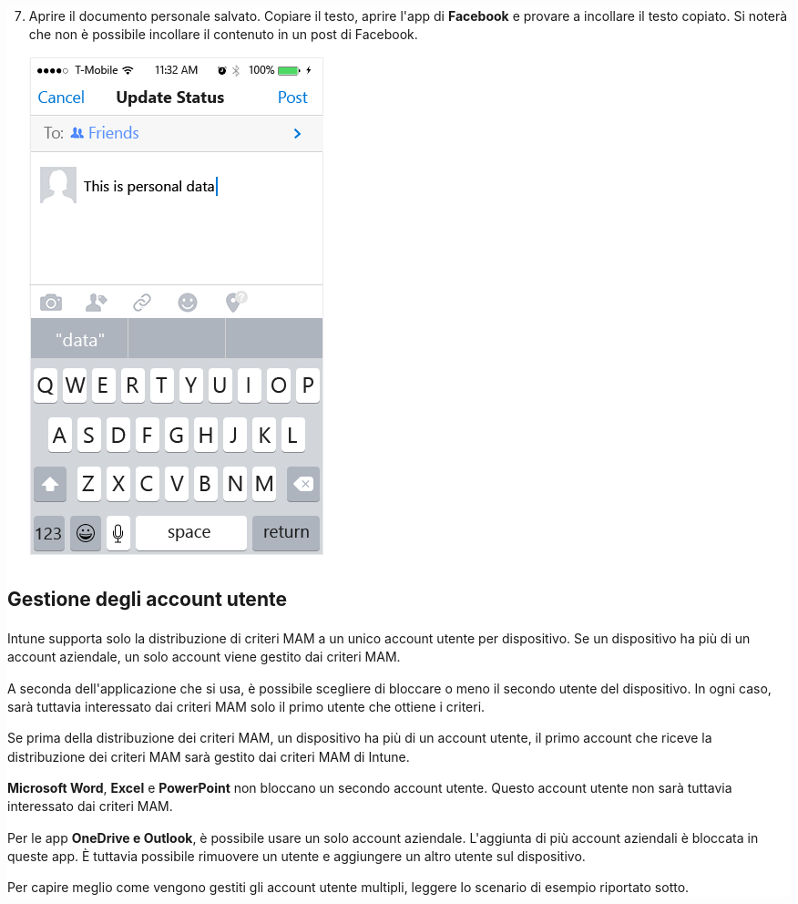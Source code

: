 7.  Aprire il documento personale salvato.  Copiare il testo, aprire l'app di **Facebook** e provare a incollare il testo copiato. Si noterà che non è possibile incollare il contenuto in un post di Facebook.

    ![Schermata del contenuto incollato nel post di Facebook](../media/AppManagement/iOS_FacebookPastePersonal.png)

##  Gestione degli account utente

Intune supporta solo la distribuzione di criteri MAM a un unico account utente per dispositivo. Se un dispositivo ha più di un account aziendale, un solo account viene gestito dai criteri MAM.

A seconda dell'applicazione che si usa, è possibile scegliere di bloccare o meno il secondo utente del dispositivo. In ogni caso, sarà tuttavia interessato dai criteri MAM solo il primo utente che ottiene i criteri.

Se prima della distribuzione dei criteri MAM, un dispositivo ha più di un account utente, il primo account che riceve la distribuzione dei criteri MAM sarà gestito dai criteri MAM di Intune.

**Microsoft Word**, **Excel** e **PowerPoint** non bloccano un secondo account utente. Questo account utente non sarà tuttavia interessato dai criteri MAM.  

Per le app **OneDrive e Outlook**, è possibile usare un solo account aziendale.  L'aggiunta di più account aziendali è bloccata in queste app.  È tuttavia possibile rimuovere un utente e aggiungere un altro utente sul dispositivo.

Per capire meglio come vengono gestiti gli account utente multipli, leggere lo scenario di esempio riportato sotto.
